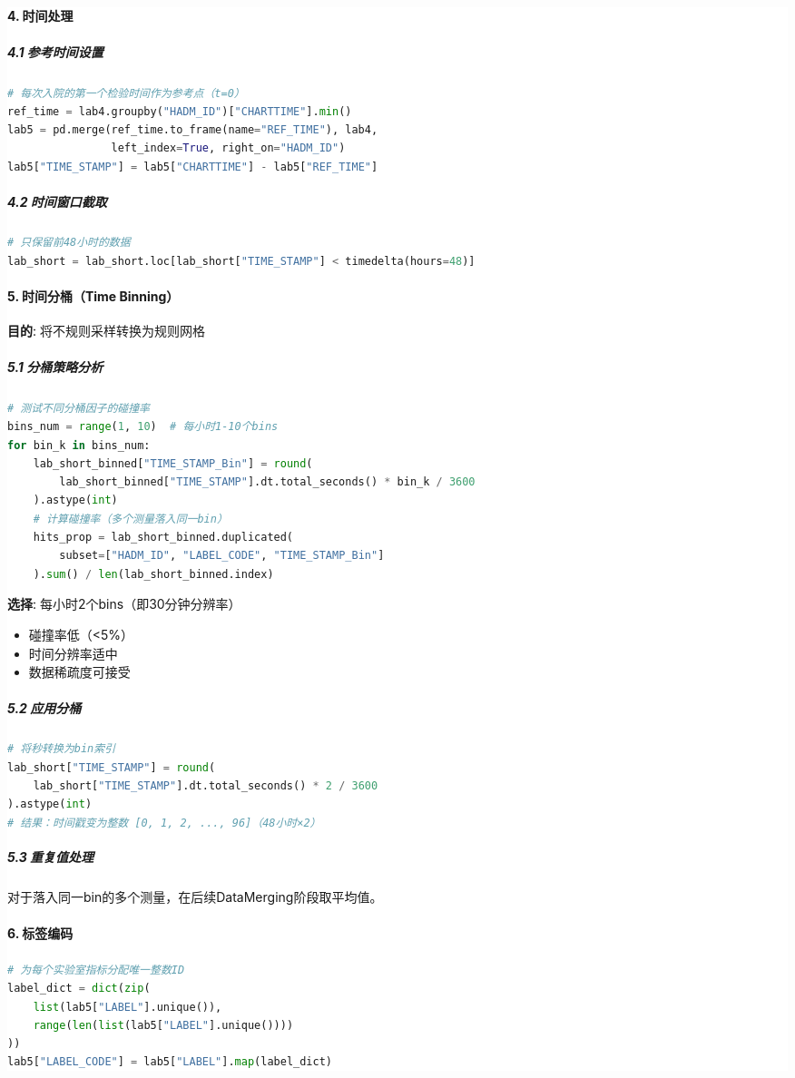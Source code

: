 #### 4. 时间处理

##### 4.1 参考时间设置
```python
# 每次入院的第一个检验时间作为参考点（t=0）
ref_time = lab4.groupby("HADM_ID")["CHARTTIME"].min()
lab5 = pd.merge(ref_time.to_frame(name="REF_TIME"), lab4, 
                left_index=True, right_on="HADM_ID")
lab5["TIME_STAMP"] = lab5["CHARTTIME"] - lab5["REF_TIME"]
```

##### 4.2 时间窗口截取
```python
# 只保留前48小时的数据
lab_short = lab_short.loc[lab_short["TIME_STAMP"] < timedelta(hours=48)]
```

#### 5. 时间分桶（Time Binning）

**目的**: 将不规则采样转换为规则网格

##### 5.1 分桶策略分析
```python
# 测试不同分桶因子的碰撞率
bins_num = range(1, 10)  # 每小时1-10个bins
for bin_k in bins_num:
    lab_short_binned["TIME_STAMP_Bin"] = round(
        lab_short_binned["TIME_STAMP"].dt.total_seconds() * bin_k / 3600
    ).astype(int)
    # 计算碰撞率（多个测量落入同一bin）
    hits_prop = lab_short_binned.duplicated(
        subset=["HADM_ID", "LABEL_CODE", "TIME_STAMP_Bin"]
    ).sum() / len(lab_short_binned.index)
```

**选择**: 每小时2个bins（即30分钟分辨率）
- 碰撞率低（<5%）
- 时间分辨率适中
- 数据稀疏度可接受

##### 5.2 应用分桶
```python
# 将秒转换为bin索引
lab_short["TIME_STAMP"] = round(
    lab_short["TIME_STAMP"].dt.total_seconds() * 2 / 3600
).astype(int)
# 结果：时间戳变为整数 [0, 1, 2, ..., 96]（48小时×2）
```

##### 5.3 重复值处理
对于落入同一bin的多个测量，在后续DataMerging阶段取平均值。

#### 6. 标签编码
```python
# 为每个实验室指标分配唯一整数ID
label_dict = dict(zip(
    list(lab5["LABEL"].unique()), 
    range(len(list(lab5["LABEL"].unique())))
))
lab5["LABEL_CODE"] = lab5["LABEL"].map(label_dict)
```
